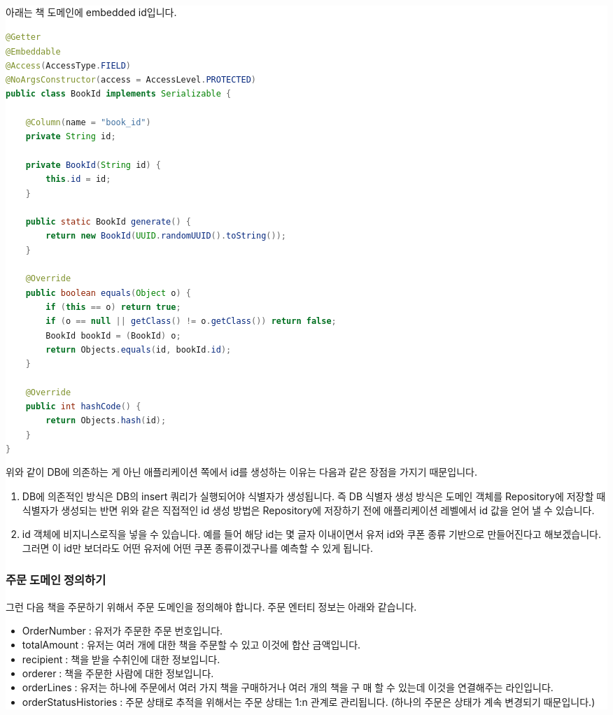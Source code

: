 아래는 책 도메인에 embedded id입니다.

```java
@Getter
@Embeddable
@Access(AccessType.FIELD)
@NoArgsConstructor(access = AccessLevel.PROTECTED)
public class BookId implements Serializable {

    @Column(name = "book_id")
    private String id;

    private BookId(String id) {
        this.id = id;
    }

    public static BookId generate() {
        return new BookId(UUID.randomUUID().toString());
    }

    @Override
    public boolean equals(Object o) {
        if (this == o) return true;
        if (o == null || getClass() != o.getClass()) return false;
        BookId bookId = (BookId) o;
        return Objects.equals(id, bookId.id);
    }

    @Override
    public int hashCode() {
        return Objects.hash(id);
    }
}

```

위와 같이 DB에 의존하는 게 아닌 애플리케이션 쪽에서 id를 생성하는 이유는 다음과 같은 장점을 가지기 때문입니다.

1. DB에 의존적인 방식은 DB의 insert 쿼리가 실행되어야 식별자가 생성됩니다. 즉 DB 식별자 생성 방식은 도메인 객체를 Repository에 저장할 때 식별자가 생성되는 반면 위와 같은 직접적인 id 생성 방법은 Repository에 저장하기 전에 애플리케이션 레벨에서 id 값을 얻어 낼 수 있습니다.

2. id 객체에 비지니스로직을 넣을 수 있습니다. 예를 들어 해당 id는 몇 글자 이내이면서 유저 id와 쿠폰 종류 기반으로 만들어진다고 해보겠습니다. 그러면 이 id만 보더라도 어떤 유저에 어떤 쿠폰 종류이겠구나를 예측할 수 있게 됩니다.


### 주문 도메인 정의하기
그런 다음 책을 주문하기 위해서 주문 도메인을 정의해야 합니다. 주문 엔터티 정보는 아래와 같습니다.

* OrderNumber : 유저가 주문한 주문 번호입니다.
* totalAmount : 유저는 여러 개에 대한 책을 주문할 수 있고 이것에 합산 금액입니다.
* recipient : 책을 받을 수취인에 대한 정보입니다.
* orderer : 책을 주문한 사람에 대한 정보입니다.
* orderLines : 유저는 하나에 주문에서 여러 가지 책을 구매하거나 여러 개의 책을 구 매 할 수 있는데 이것을 연결해주는 라인입니다.
* orderStatusHistories : 주문 상태로 추적을 위해서는 주문 상태는 1:n 관계로 관리됩니다. (하나의 주문은 상태가 계속 변경되기 때문입니다.)
